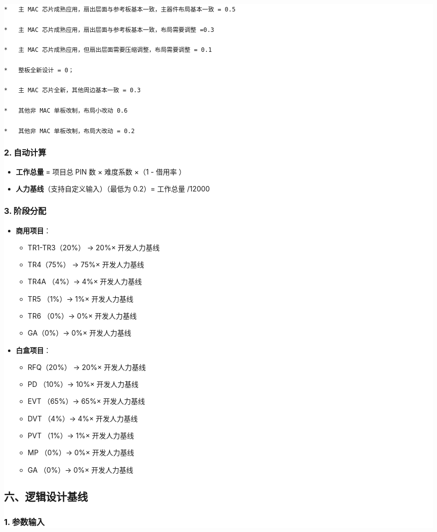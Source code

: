     *   主 MAC 芯片成熟应用，扇出层面与参考板基本一致，主器件布局基本一致 = 0.5
    
    *   主 MAC 芯片成熟应用，扇出层面与参考板基本一致，布局需要调整 =0.3
    
    *   主 MAC 芯片成熟应用，但扇出层面需要压缩调整，布局需要调整 = 0.1
    
    *   整板全新设计 = 0；
    
    *   主 MAC 芯片全新，其他周边基本一致 = 0.3
    
    *   其他非 MAC 单板改制，布局小改动 0.6
    
    *   其他非 MAC 单板改制，布局大改动 = 0.2

### 2. 自动计算



*   **工作总量** = 项目总 PIN 数 × 难度系数 ×（1 - 借用率 ）

*   **人力基线**（支持自定义输入）（最低为 0.2）= 工作总量 /12000

### 3. 阶段分配



*   **商用项目**：


    *   TR1-TR3（20%） → 20%× 开发人力基线
    
    *   TR4（75%） → 75%× 开发人力基线
    
    *   TR4A （4%）→ 4%× 开发人力基线
    
    *   TR5 （1%）→ 1%× 开发人力基线
    
    *   TR6 （0%）→ 0%× 开发人力基线
    
    *   GA（0%）→ 0%× 开发人力基线

*   **白盒项目**：


    *   RFQ（20%） → 20%× 开发人力基线
    
    *   PD （10%）→ 10%× 开发人力基线
    
    *   EVT （65%）→ 65%× 开发人力基线
    
    *   DVT （4%）→ 4%× 开发人力基线
    
    *   PVT （1%）→ 1%× 开发人力基线
    
    *   MP （0%）→ 0%× 开发人力基线
    
    *   GA （0%）→ 0%× 开发人力基线

## 六、逻辑设计基线

### 1. 参数输入


